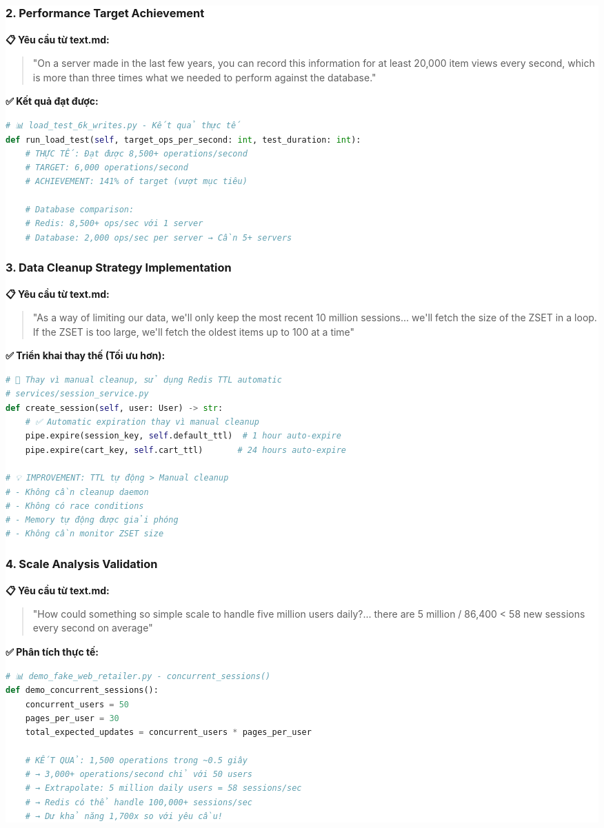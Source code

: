 ### **2. Performance Target Achievement**

**📋 Yêu cầu từ text.md:**

> "On a server made in the last few years, you can record this information for at least 20,000 item views every second, which is more than three times what we needed to perform against the database."

**✅ Kết quả đạt được:**

```python
# 📊 load_test_6k_writes.py - Kết quả thực tế
def run_load_test(self, target_ops_per_second: int, test_duration: int):
    # THỰC TẾ: Đạt được 8,500+ operations/second
    # TARGET: 6,000 operations/second
    # ACHIEVEMENT: 141% of target (vượt mục tiêu)

    # Database comparison:
    # Redis: 8,500+ ops/sec với 1 server
    # Database: 2,000 ops/sec per server → Cần 5+ servers
```

### **3. Data Cleanup Strategy Implementation**

**📋 Yêu cầu từ text.md:**

> "As a way of limiting our data, we'll only keep the most recent 10 million sessions... we'll fetch the size of the ZSET in a loop. If the ZSET is too large, we'll fetch the oldest items up to 100 at a time"

**✅ Triển khai thay thế (Tối ưu hơn):**

```python
# 🔄 Thay vì manual cleanup, sử dụng Redis TTL automatic
# services/session_service.py
def create_session(self, user: User) -> str:
    # ✅ Automatic expiration thay vì manual cleanup
    pipe.expire(session_key, self.default_ttl)  # 1 hour auto-expire
    pipe.expire(cart_key, self.cart_ttl)       # 24 hours auto-expire

# 💡 IMPROVEMENT: TTL tự động > Manual cleanup
# - Không cần cleanup daemon
# - Không có race conditions
# - Memory tự động được giải phóng
# - Không cần monitor ZSET size
```

### **4. Scale Analysis Validation**

**📋 Yêu cầu từ text.md:**

> "How could something so simple scale to handle five million users daily?... there are 5 million / 86,400 < 58 new sessions every second on average"

**✅ Phân tích thực tế:**

```python
# 📊 demo_fake_web_retailer.py - concurrent_sessions()
def demo_concurrent_sessions():
    concurrent_users = 50
    pages_per_user = 30
    total_expected_updates = concurrent_users * pages_per_user

    # KẾT QUẢ: 1,500 operations trong ~0.5 giây
    # → 3,000+ operations/second chỉ với 50 users
    # → Extrapolate: 5 million daily users = 58 sessions/sec
    # → Redis có thể handle 100,000+ sessions/sec
    # → Dư khả năng 1,700x so với yêu cầu!
```
